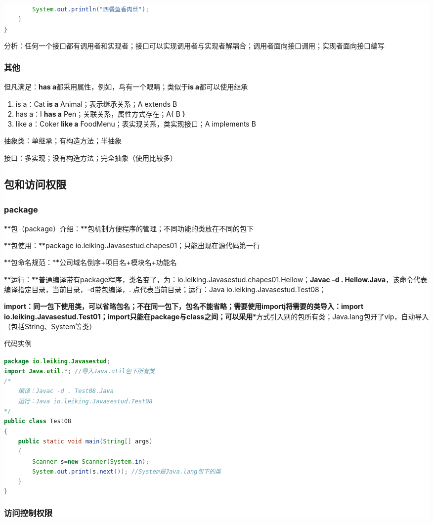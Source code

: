 ```java
        System.out.println("西餐鱼香肉丝");
    }
}
```

分析：任何一个接口都有调用者和实现者；接口可以实现调用者与实现者解耦合；调用者面向接口调用；实现者面向接口编写

### 其他

但凡满足：**has a**都采用属性，例如，鸟有一个眼睛；类似于**is a**都可以使用继承

1. is a：Cat **is a** Animal；表示继承关系；A extends B
2. has a：I **has a** Pen；关联关系，属性方式存在；A{ B }
3. like a：Coker **like a** FoodMenu；表实现关系，类实现接口；A implements B

抽象类：单继承；有构造方法；半抽象

接口：多实现；没有构造方法；完全抽象（使用比较多）

## 包和访问权限

### package

**包（package）介绍：**包机制方便程序的管理；不同功能的类放在不同的包下

**包使用：**package	io.leiking.Javasestud.chapes01；只能出现在源代码第一行

**包命名规范：**公司域名倒序+项目名+模块名+功能名

**运行：**普通编译带有package程序，类名变了，为：io.leiking.Javasestud.chapes01.Hellow；**Javac  -d  .  Hellow.Java**，该命令代表编译指定目录，当前目录，-d带包编译，. 点代表当前目录；运行：Java io.leiking.Javasestud.Test08；

**import：**同一包下使用类，可以省略包名；不在同一包下，包名不能省略；需要使用importj将需要的类导入：import  io.leiking.Javasestud.Test01；import只能在package与class之间；可以采用*****方式引入别的包所有类；Java.lang包开了vip，自动导入（包括String、System等类）

代码实例

```java
package io.leiking.Javasestud;
import Java.util.*;	//导入Java.util包下所有类
/*
	编译：Javac -d . Test08.Java
	运行：Java io.leiking.Javasestud.Test08
*/
public class Test08
{
	public static void main(String[] args) 
	{
		Scanner s=new Scanner(System.in);
		System.out.print(s.next());	//System是Java.lang包下的类
	}
}
```

### 访问控制权限
